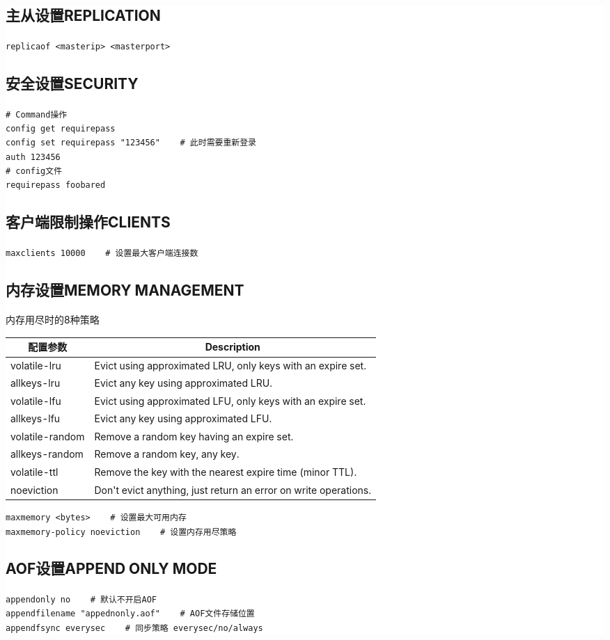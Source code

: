 ## 主从设置REPLICATION

```shell
replicaof <masterip> <masterport>
```

## 安全设置SECURITY

```shell
# Command操作
config get requirepass
config set requirepass "123456"    # 此时需要重新登录
auth 123456
# config文件
requirepass foobared
```

## 客户端限制操作CLIENTS

```shell
maxclients 10000    # 设置最大客户端连接数
```

## 内存设置MEMORY MANAGEMENT

内存用尽时的8种策略

| 配置参数        | Description                                                  |
| --------------- | ------------------------------------------------------------ |
| volatile-lru    | Evict using approximated LRU, only keys with an expire set.  |
| allkeys-lru     | Evict any key using approximated LRU.                        |
| volatile-lfu    | Evict using approximated LFU, only keys with an expire set.  |
| allkeys-lfu     | Evict any key using approximated LFU.                        |
| volatile-random | Remove a random key having an expire set.                    |
| allkeys-random  | Remove a random key, any key.                                |
| volatile-ttl    | Remove the key with the nearest expire time (minor TTL).     |
| noeviction      | Don't evict anything, just return an error on write operations. |

```shell
maxmemory <bytes>    # 设置最大可用内存
maxmemory-policy noeviction    # 设置内存用尽策略
```

## AOF设置APPEND ONLY MODE

```shell
appendonly no    # 默认不开启AOF
appendfilename "appednonly.aof"    # AOF文件存储位置
appendfsync everysec    # 同步策略 everysec/no/always
```
